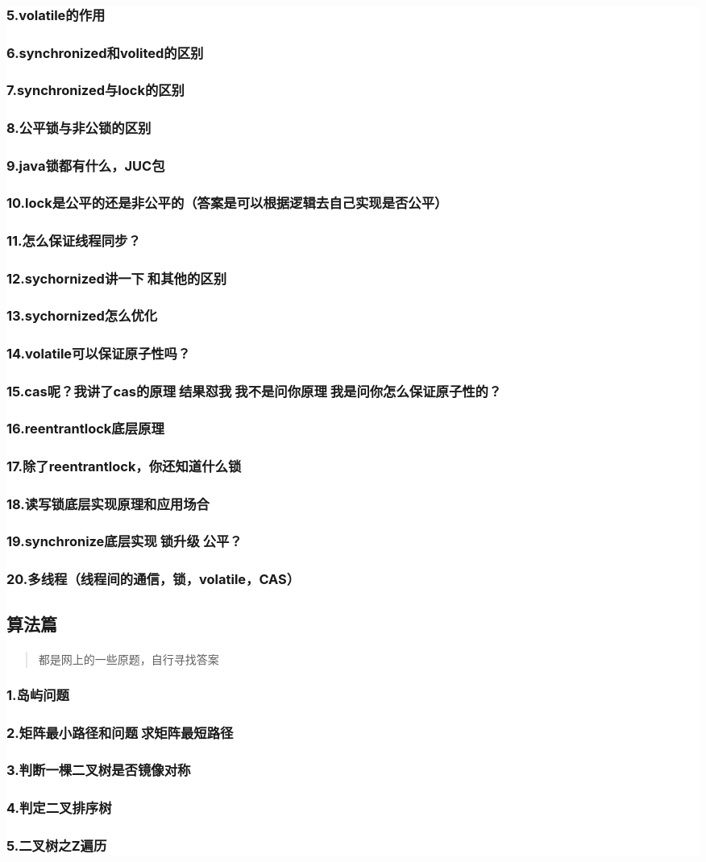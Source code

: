 ### 5.volatile的作用

### 6.synchronized和volited的区别

### 7.synchronized与lock的区别

### 8.公平锁与非公锁的区别

### 9.java锁都有什么，JUC包

### 10.lock是公平的还是非公平的（答案是可以根据逻辑去自己实现是否公平）

### 11.怎么保证线程同步？

### 12.sychornized讲一下 和其他的区别

### 13.sychornized怎么优化

### 14.volatile可以保证原子性吗？

### 15.cas呢？我讲了cas的原理 结果怼我 我不是问你原理 我是问你怎么保证原子性的？

### 16.reentrantlock底层原理

### 17.除了reentrantlock，你还知道什么锁

### 18.读写锁底层实现原理和应用场合

### 19.synchronize底层实现 锁升级 公平？

### 20.多线程（线程间的通信，锁，volatile，CAS）

## 算法篇

> 都是网上的一些原题，自行寻找答案

### 1.岛屿问题

### 2.矩阵最小路径和问题 求矩阵最短路径

### 3.判断一棵二叉树是否镜像对称

### 4.判定二叉排序树

### 5.二叉树之Z遍历
